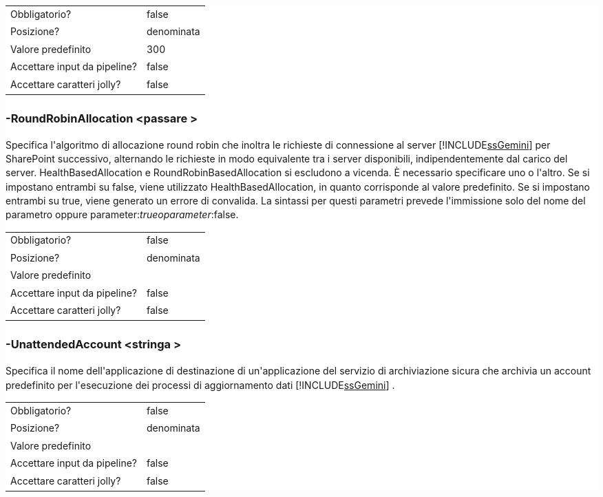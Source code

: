 |||  
|-|-|  
|Obbligatorio?|false|  
|Posizione?|denominata|  
|Valore predefinito|300|  
|Accettare input da pipeline?|false|  
|Accettare caratteri jolly?|false|  
  
### <a name="-roundrobinallocation-switch"></a>-RoundRobinAllocation \<passare >  
 Specifica l'algoritmo di allocazione round robin che inoltra le richieste di connessione al server [!INCLUDE[ssGemini](../../includes/ssgemini-md.md)] per SharePoint successivo, alternando le richieste in modo equivalente tra i server disponibili, indipendentemente dal carico del server. HealthBasedAllocation e RoundRobinBasedAllocation si escludono a vicenda. È necessario specificare uno o l'altro. Se si impostano entrambi su false, viene utilizzato HealthBasedAllocation, in quanto corrisponde al valore predefinito. Se si impostano entrambi su true, viene generato un errore di convalida. La sintassi per questi parametri prevede l'immissione solo del nome del parametro oppure parameter:$true o parameter:$false.  
  
|||  
|-|-|  
|Obbligatorio?|false|  
|Posizione?|denominata|  
|Valore predefinito||  
|Accettare input da pipeline?|false|  
|Accettare caratteri jolly?|false|  
  
### <a name="-unattendedaccount-string"></a>-UnattendedAccount \<stringa >  
 Specifica il nome dell'applicazione di destinazione di un'applicazione del servizio di archiviazione sicura che archivia un account predefinito per l'esecuzione dei processi di aggiornamento dati [!INCLUDE[ssGemini](../../includes/ssgemini-md.md)] .  
  
|||  
|-|-|  
|Obbligatorio?|false|  
|Posizione?|denominata|  
|Valore predefinito||  
|Accettare input da pipeline?|false|  
|Accettare caratteri jolly?|false|  
  